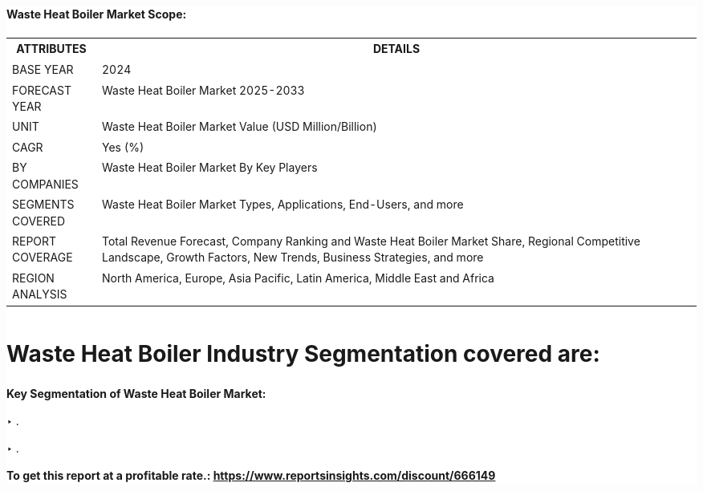 <h4>Waste Heat Boiler Market Scope:</h4>
<table>
<tr>
<th>ATTRIBUTES</th>
<th>DETAILS</th>
</tr>
<tr>
<td>BASE YEAR</td>
<td>2024</td>
</tr>
<tr>
<td>FORECAST YEAR</td>
<td>Waste Heat Boiler Market 2025-2033</td>
</tr>
<tr>
<td>UNIT</td>
<td>Waste Heat Boiler Market Value (USD Million/Billion)</td>
<tr>
<td>CAGR</td>
<td>Yes (%)</td>
</tr>
</tr>
<tr>
<td>BY COMPANIES</td>
<td>Waste Heat Boiler Market By Key Players</td>
</tr>
<tr>
<td>SEGMENTS COVERED</td>
<td>Waste Heat Boiler Market Types, Applications, End-Users, and more</td>
</tr>
<tr>
<td>REPORT COVERAGE</td>
<td>Total Revenue Forecast, Company Ranking and Waste Heat Boiler Market Share, Regional Competitive Landscape, Growth Factors, New Trends, Business Strategies, and more</td>
</tr>
<tr>
<td>REGION ANALYSIS</td>
<td>North America, Europe, Asia Pacific, Latin America, Middle East and Africa</td>
</tr>
</table>

# <strong>Waste Heat Boiler Industry Segmentation covered are:</strong>

<strong>Key Segmentation of Waste Heat Boiler Market:</strong> 

‣ .

‣ .

<strong>To get this report at a profitable rate.: <a href=https://www.reportsinsights.com/discount/666149>https://www.reportsinsights.com/discount/666149</a></strong>
